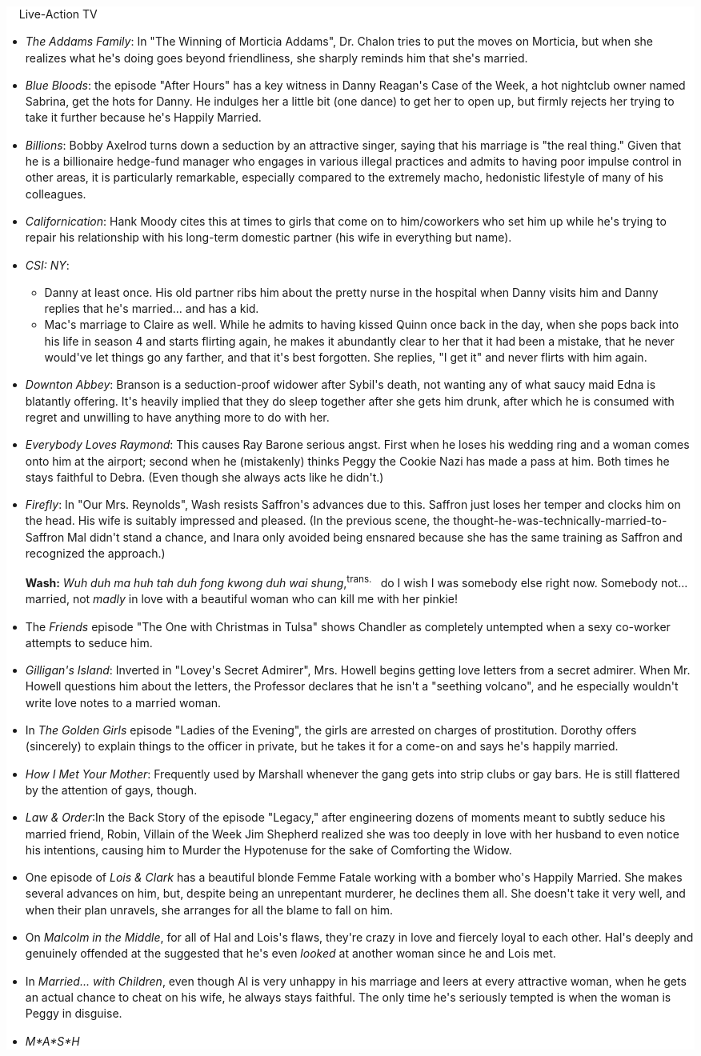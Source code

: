     Live-Action TV 

-   _The Addams Family_: In "The Winning of Morticia Addams", Dr. Chalon tries to put the moves on Morticia, but when she realizes what he's doing goes beyond friendliness, she sharply reminds him that she's married.
-   _Blue Bloods_: the episode "After Hours" has a key witness in Danny Reagan's Case of the Week, a hot nightclub owner named Sabrina, get the hots for Danny. He indulges her a little bit (one dance) to get her to open up, but firmly rejects her trying to take it further because he's Happily Married.
-   _Billions_: Bobby Axelrod turns down a seduction by an attractive singer, saying that his marriage is "the real thing." Given that he is a billionaire hedge-fund manager who engages in various illegal practices and admits to having poor impulse control in other areas, it is particularly remarkable, especially compared to the extremely macho, hedonistic lifestyle of many of his colleagues.
-   _Californication_: Hank Moody cites this at times to girls that come on to him/coworkers who set him up while he's trying to repair his relationship with his long-term domestic partner (his wife in everything but name).
-   _CSI: NY_:
    -   Danny at least once. His old partner ribs him about the pretty nurse in the hospital when Danny visits him and Danny replies that he's married... and has a kid.
    -   Mac's marriage to Claire as well. While he admits to having kissed Quinn once back in the day, when she pops back into his life in season 4 and starts flirting again, he makes it abundantly clear to her that it had been a mistake, that he never would've let things go any farther, and that it's best forgotten. She replies, "I get it" and never flirts with him again.
-   _Downton Abbey_: Branson is a seduction-proof widower after Sybil's death, not wanting any of what saucy maid Edna is blatantly offering. It's heavily implied that they do sleep together after she gets him drunk, after which he is consumed with regret and unwilling to have anything more to do with her.
-   _Everybody Loves Raymond_: This causes Ray Barone serious angst. First when he loses his wedding ring and a woman comes onto him at the airport; second when he (mistakenly) thinks Peggy the Cookie Nazi has made a pass at him. Both times he stays faithful to Debra. (Even though she always acts like he didn't.)
-   _Firefly_: In "Our Mrs. Reynolds", Wash resists Saffron's advances due to this. Saffron just loses her temper and clocks him on the head. His wife is suitably impressed and pleased. (In the previous scene, the thought-he-was-technically-married-to-Saffron Mal didn't stand a chance, and Inara only avoided being ensnared because she has the same training as Saffron and recognized the approach.)
    
    **Wash:** _Wuh duh ma huh tah duh fong kwong duh wai shung_,<sup>trans.&nbsp;</sup>  do I wish I was somebody else right now. Somebody not... married, not _madly_ in love with a beautiful woman who can kill me with her pinkie!
    
-   The _Friends_ episode "The One with Christmas in Tulsa" shows Chandler as completely untempted when a sexy co-worker attempts to seduce him.
-   _Gilligan's Island_: Inverted in "Lovey's Secret Admirer", Mrs. Howell begins getting love letters from a secret admirer. When Mr. Howell questions him about the letters, the Professor declares that he isn't a "seething volcano", and he especially wouldn't write love notes to a married woman.
-   In _The Golden Girls_ episode "Ladies of the Evening", the girls are arrested on charges of prostitution. Dorothy offers (sincerely) to explain things to the officer in private, but he takes it for a come-on and says he's happily married.
-   _How I Met Your Mother_: Frequently used by Marshall whenever the gang gets into strip clubs or gay bars. He is still flattered by the attention of gays, though.
-   _Law & Order_:In the Back Story of the episode "Legacy," after engineering dozens of moments meant to subtly seduce his married friend, Robin, Villain of the Week Jim Shepherd realized she was too deeply in love with her husband to even notice his intentions, causing him to Murder the Hypotenuse for the sake of Comforting the Widow.
-   One episode of _Lois & Clark_ has a beautiful blonde Femme Fatale working with a bomber who's Happily Married. She makes several advances on him, but, despite being an unrepentant murderer, he declines them all. She doesn't take it very well, and when their plan unravels, she arranges for all the blame to fall on him.
-   On _Malcolm in the Middle_, for all of Hal and Lois's flaws, they're crazy in love and fiercely loyal to each other. Hal's deeply and genuinely offended at the suggested that he's even _looked_ at another woman since he and Lois met.
-   In _Married... with Children_, even though Al is very unhappy in his marriage and leers at every attractive woman, when he gets an actual chance to cheat on his wife, he always stays faithful. The only time he's seriously tempted is when the woman is Peggy in disguise.
-   _M\*A\*S\*H_
